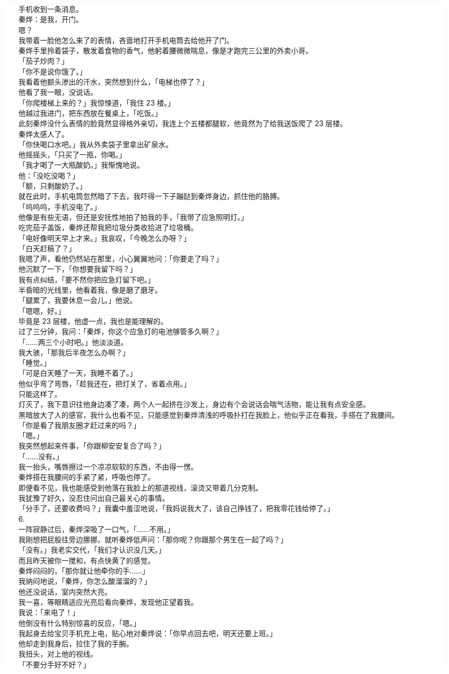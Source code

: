 &emsp;&emsp;手机收到一条消息。  
&emsp;&emsp;秦烨：是我，开门。  
&emsp;&emsp;嗯？  
&emsp;&emsp;我带着一脸他怎么来了的表情，吝啬地打开手机电筒去给他开了门。  
&emsp;&emsp;秦烨手里拎着袋子，散发着食物的香气，他躬着腰微微喘息，像是才跑完三公里的外卖小哥。  
&emsp;&emsp;「茄子炒肉？」  
&emsp;&emsp;「你不是说你饿了。」  
&emsp;&emsp;我看着他额头渗出的汗水，突然想到什么，「电梯也停了？」  
&emsp;&emsp;他看了我一眼，没说话。  
&emsp;&emsp;「你爬楼梯上来的？」我惊悚道，「我住 23 楼。」  
&emsp;&emsp;他越过我进门，把东西放在餐桌上，「吃饭。」  
&emsp;&emsp;此刻秦烨没什么表情的脸竟然显得格外亲切，我连上个五楼都腿软，他竟然为了给我送饭爬了 23 层楼。  
&emsp;&emsp;秦烨太感人了。  
&emsp;&emsp;「你快喝口水吧。」我从外卖袋子里拿出矿泉水。  
&emsp;&emsp;他摇摇头，「只买了一瓶，你喝。」  
&emsp;&emsp;「我才喝了一大瓶酸奶。」我惭愧地说。  
&emsp;&emsp;他：「没吃没喝？」  
&emsp;&emsp;「额，只剩酸奶了。」  
&emsp;&emsp;就在此时，手机电筒忽然暗了下去，我吓得一下子蹦跶到秦烨身边，抓住他的胳膊。  
&emsp;&emsp;「呜呜呜，手机没电了。」  
&emsp;&emsp;他像是有些无语，但还是安抚性地拍了拍我的手，「我带了应急照明灯。」  
&emsp;&emsp;吃完茄子盖饭，秦烨还帮我把垃圾分类收拾进了垃圾桶。  
&emsp;&emsp;「电好像明天早上才来。」我哀叹，「今晚怎么办呀？」  
&emsp;&emsp;「白天赶稿了？」  
&emsp;&emsp;我嗯了声，看他仍然站在那里，小心翼翼地问：「你要走了吗？」  
&emsp;&emsp;他沉默了一下，「你想要我留下吗？」  
&emsp;&emsp;我有点纠结，「要不然你把应急灯留下吧。」  
&emsp;&emsp;半昏暗的光线里，他看着我，像是磨了磨牙。  
&emsp;&emsp;「腿累了，我要休息一会儿。」他说。  
&emsp;&emsp;「嗯嗯，好。」  
&emsp;&emsp;毕竟是 23 层楼，他虚一点，我也是能理解的。  
&emsp;&emsp;过了三分钟，我问：「秦烨，你这个应急灯的电池够管多久啊？」  
&emsp;&emsp;「……两三个小时吧。」他淡淡道。  
&emsp;&emsp;我大骇，「那我后半夜怎么办啊？」  
&emsp;&emsp;「睡觉。」  
&emsp;&emsp;「可是白天睡了一天，我睡不着了。」  
&emsp;&emsp;他似乎弯了弯唇，「趁我还在，把灯关了，省着点用。」  
&emsp;&emsp;只能这样了。  
&emsp;&emsp;灯灭了，我下意识往他身边凑了凑，两个人一起挤在沙发上，身边有个会说话会喘气活物，能让我有点安全感。  
&emsp;&emsp;黑暗放大了人的感官，我什么也看不见，只能感觉到秦烨清浅的呼吸扑打在我脸上，他似乎正在看我，手搭在了我腰间。  
&emsp;&emsp;「你是看了我朋友圈才赶过来的吗？」  
&emsp;&emsp;「嗯。」  
&emsp;&emsp;我突然想起来件事，「你跟柳安安复合了吗？」  
&emsp;&emsp;「……没有。」  
&emsp;&emsp;我一抬头，嘴唇擦过一个凉凉软软的东西，不由得一愣。  
&emsp;&emsp;秦烨搭在我腰间的手紧了紧，呼吸也停了。  
&emsp;&emsp;即便看不见，我也能感受到他落在我脸上的那道视线，滚烫又带着几分克制。  
&emsp;&emsp;我犹豫了好久，没忍住问出自己最关心的事情。  
&emsp;&emsp;「分手了，还要收费吗？」我囊中羞涩地说，「我妈说我大了，该自己挣钱了，把我零花钱给停了。」  
&emsp;&emsp;6.  
&emsp;&emsp;一阵寂静过后，秦烨深吸了一口气，「……不用。」  
&emsp;&emsp;我刚想把屁股往旁边挪挪，就听秦烨低声问：「那你呢？你跟那个男生在一起了吗？」  
&emsp;&emsp;「没有。」我老实交代，「我们才认识没几天。」  
&emsp;&emsp;而且昨天被你一搅和，有点快黄了的感觉。  
&emsp;&emsp;秦烨闷闷的，「那你就让他牵你的手……」  
&emsp;&emsp;我纳闷地说，「秦烨，你怎么酸溜溜的？」  
&emsp;&emsp;他还没说话，室内突然大亮。  
&emsp;&emsp;我一喜，等眼睛适应光亮后看向秦烨，发现他正望着我。  
&emsp;&emsp;我说：「来电了！」  
&emsp;&emsp;他倒没有什么特别惊喜的反应，「嗯。」  
&emsp;&emsp;我起身去给宝贝手机充上电，贴心地对秦烨说：「你早点回去吧，明天还要上班。」  
&emsp;&emsp;他却走到我身后，拉住了我的手腕。  
&emsp;&emsp;我扭头，对上他的视线。  
&emsp;&emsp;「不要分手好不好？」  